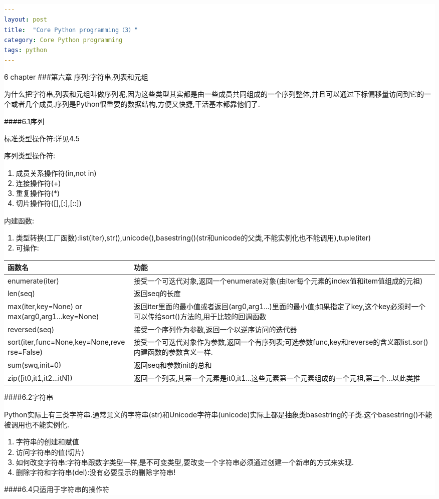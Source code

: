 ```yaml
---
layout: post
title:  "Core Python programming（3）"
category: Core Python programming
tags: python
---
```

6 chapter
###第六章 序列:字符串,列表和元组

为什么把字符串,列表和元组叫做序列呢,因为这些类型其实都是由一些成员共同组成的一个序列整体,并且可以通过下标偏移量访问到它的一个或者几个成员.序列是Python很重要的数据结构,方便又快捷,干活基本都靠他们了.

####6.1序列

标准类型操作符:详见4.5

序列类型操作符:

1. 成员关系操作符(in,not in)
2. 连接操作符(+)
3. 重复操作符(*)
4. 切片操作符([],[:],[::])

内建函数:

1. 类型转换(工厂函数):list(iter),str(),unicode(),basestring()(str和unicode的父类,不能实例化也不能调用),tuple(iter)
2. 可操作:

| 函数名 | 功能 |
| :--- | :---- |
| enumerate(iter) | 接受一个可迭代对象,返回一个enumerate对象(由iter每个元素的index值和item值组成的元祖) |
| len(seq) | 返回seq的长度 |
| max(iter,key=None) or max(arg0,arg1...key=None) | 返回iter里面的最小值或者返回(arg0,arg1...)里面的最小值;如果指定了key,这个key必须时一个可以传给sort()方法的,用于比较的回调函数 |
| reversed(seq) | 接受一个序列作为参数,返回一个以逆序访问的迭代器 |
| sort(iter,func=None,key=None,reverse=False) | 接受一个可迭代对象作为参数,返回一个有序列表;可选参数func,key和reverse的含义跟list.sor()内建函数的参数含义一样. |
| sum(swq,init=0) | 返回seq和参数init的总和 |
| zip([it0,it1,it2...itN]) | 返回一个列表,其第一个元素是it0,it1...这些元素第一个元素组成的一个元祖,第二个...以此类推 |


####6.2字符串

Python实际上有三类字符串.通常意义的字符串(str)和Unicode字符串(unicode)实际上都是抽象类basestring的子类.这个basestring()不能被调用也不能实例化.

1. 字符串的创建和赋值
2. 访问字符串的值(切片)
3. 如何改变字符串:字符串跟数字类型一样,是不可变类型,要改变一个字符串必须通过创建一个新串的方式来实现.
4. 删除字符和字符串(del):没有必要显示的删除字符串!

####6.4只适用于字符串的操作符

